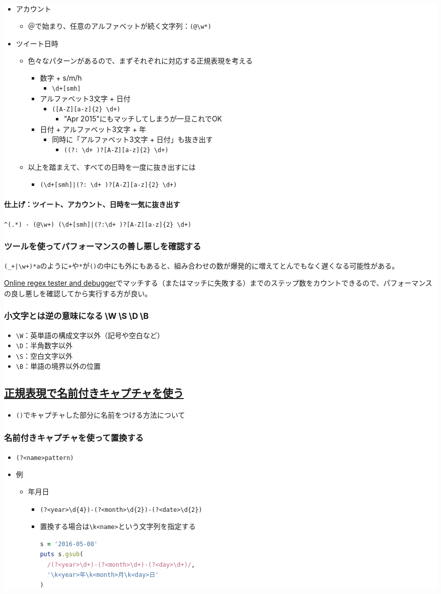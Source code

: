 - アカウント
  - ＠で始まり、任意のアルファベットが続く文字列：`(@\w*)`

- ツイート日時
  - 色々なパターンがあるので、まずそれぞれに対応する正規表現を考える
    - 数字 + s/m/h
      - `\d+[smh]`
    - アルファベット3文字 + 日付
      - `([A-Z][a-z]{2} \d+)`
        - "Apr 2015"にもマッチしてしまうが一旦これでOK
    - 日付 + アルファベット3文字 + 年
      - 同時に「アルファベット3文字 + 日付」も抜き出す
        - `((?: \d+ )?[A-Z][a-z]{2} \d+)`

  - 以上を踏まえて、すべての日時を一度に抜き出すには
    - `(\d+[smh]|(?: \d+ )?[A-Z][a-z]{2} \d+)`

#### 仕上げ：ツイート、アカウント、日時を一気に抜き出す

`^(.*) - (@\w+) (\d+[smh]|(?:\d+ )?[A-Z][a-z]{2} \d+)`

### ツールを使ってパフォーマンスの善し悪しを確認する

`(_+|\w+)*a`のように`+`や`*`が`()`の中にも外にもあると、組み合わせの数が爆発的に増えてとんでもなく遅くなる可能性がある。

[Online regex tester and debugger](https://regex101.com/)でマッチする（またはマッチに失敗する）までのステップ数をカウントできるので、パフォーマンスの良し悪しを確認してから実行する方が良い。

### 小文字とは逆の意味になる \W \S \D \B

- `\W`：英単語の構成文字以外（記号や空白など）
- `\D`：半角数字以外
- `\S`：空白文字以外
- `\B`：単語の境界以外の位置

## [正規表現で名前付きキャプチャを使う](https://qiita.com/jnchito/items/cceb669cb06fc044f411)

- `()`でキャプチャした部分に名前をつける方法について

### 名前付きキャプチャを使って置換する

- `(?<name>pattern)`

- 例
  - 年月日
    - `(?<year>\d{4})-(?<month>\d{2})-(?<date>\d{2})`

    - 置換する場合は`\k<name>`という文字列を指定する

      ```ruby
      s = '2016-05-08'
      puts s.gsub(
        /(?<year>\d+)-(?<month>\d+)-(?<day>\d+)/, 
        '\k<year>年\k<month>月\k<day>日'
      )
      ```
